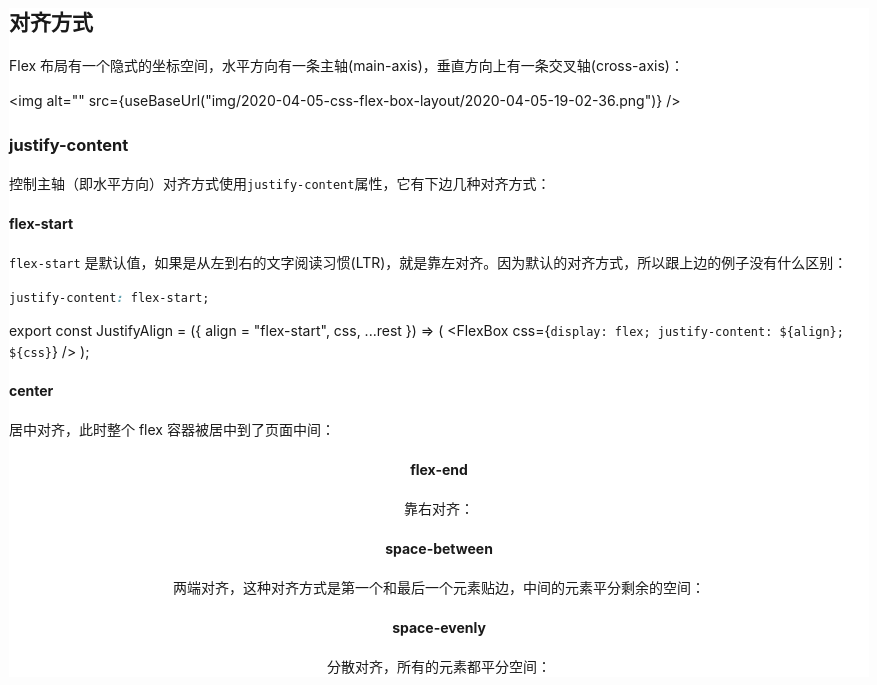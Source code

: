 ## 对齐方式

Flex 布局有一个隐式的坐标空间，水平方向有一条主轴(main-axis)，垂直方向上有一条交叉轴(cross-axis)：

<img
  alt=""
  src={useBaseUrl("img/2020-04-05-css-flex-box-layout/2020-04-05-19-02-36.png")}
/>

### justify-content

控制主轴（即水平方向）对齐方式使用`justify-content`属性，它有下边几种对齐方式：

#### flex-start

`flex-start` 是默认值，如果是从左到右的文字阅读习惯(LTR)，就是靠左对齐。因为默认的对齐方式，所以跟上边的例子没有什么区别：

```css
justify-content: flex-start;
```

export const JustifyAlign = ({ align = "flex-start", css, ...rest }) => (
  <FlexBox
    css={`
      display: flex;
      justify-content: ${align};
      ${css}
    `}
  />
);

<JustifyAlign align="flex-start" />

#### center

居中对齐，此时整个 flex 容器被居中到了页面中间：

<JustifyAlign align="center" />

#### flex-end

靠右对齐：

<JustifyAlign align="flex-end" />

#### space-between

两端对齐，这种对齐方式是第一个和最后一个元素贴边，中间的元素平分剩余的空间：

<JustifyAlign align="space-between" />

#### space-evenly

分散对齐，所有的元素都平分空间：

<JustifyAlign align="space-evenly" />
